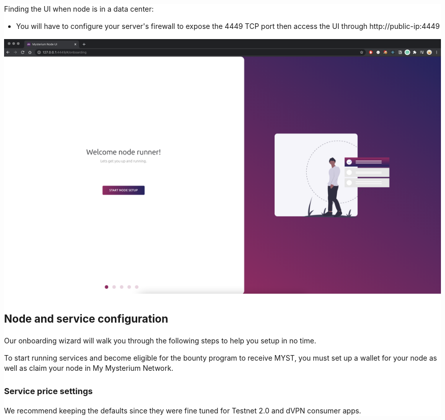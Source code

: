 Finding the UI when node is in a data center:
- You will have to configure your server's firewall to expose the 4449 TCP port then access the UI through http://public-ip:4449

<div style="text-align:center">
  <img src="../../images/webui/welcome.png" alt="Welcome" class="screenshot">
</div>

## Node and service configuration

Our onboarding wizard will walk you through the following steps to help you setup in no time.

To start running services and become eligible for the bounty program to receive MYST, you must set up a wallet for your node as well as claim your node in My Mysterium Network.

### Service price settings

We recommend keeping the defaults since they were fine tuned for Testnet 2.0 and dVPN consumer apps. 

<div style="text-align:center">
